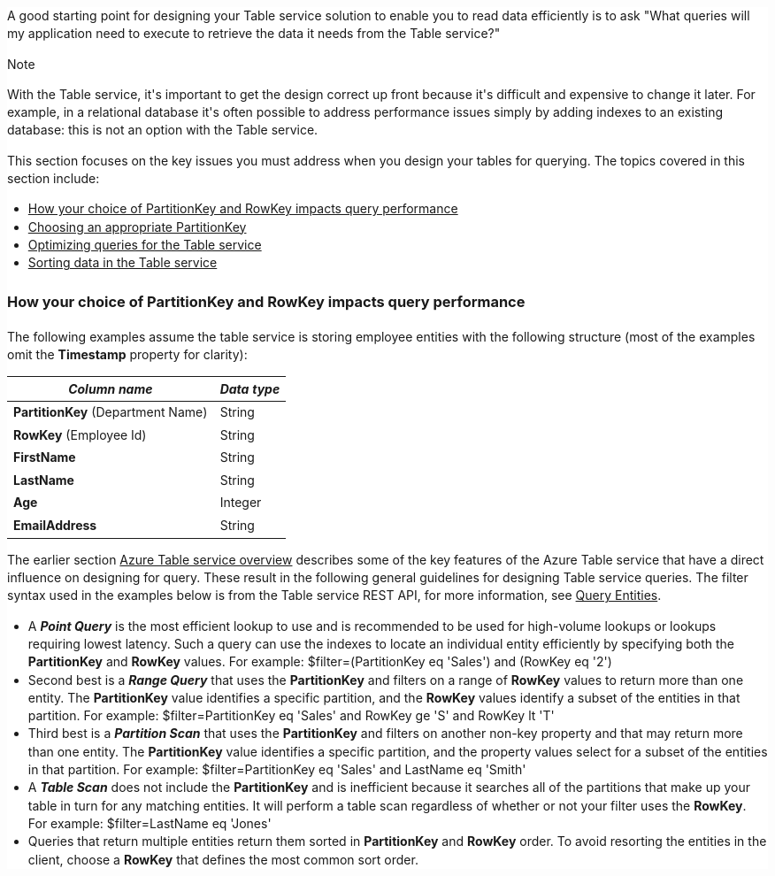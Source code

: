 A good starting point for designing your Table service solution to enable you to read data efficiently is to ask "What queries will my application need to execute to retrieve the data it needs from the Table service?"  

> [!NOTE]
> With the Table service, it's important to get the design correct up front because it's difficult and expensive to change it later. For example, in a relational database it's often possible to address performance issues simply by adding indexes to an existing database: this is not an option with the Table service.  
> 
> 

This section focuses on the key issues you must address when you design your tables for querying. The topics covered in this section include:

* [How your choice of PartitionKey and RowKey impacts query performance](#how-your-choice-of-partitionkey-and-rowkey-impacts-query-performance)
* [Choosing an appropriate PartitionKey](#choosing-an-appropriate-partitionkey)
* [Optimizing queries for the Table service](#optimizing-queries-for-the-table-service)
* [Sorting data in the Table service](#sorting-data-in-the-table-service)

### How your choice of PartitionKey and RowKey impacts query performance
The following examples assume the table service is storing employee entities with the following structure (most of the examples omit the **Timestamp** property for clarity):  

| *Column name* | *Data type* |
| --- | --- |
| **PartitionKey** (Department Name) |String |
| **RowKey** (Employee Id) |String |
| **FirstName** |String |
| **LastName** |String |
| **Age** |Integer |
| **EmailAddress** |String |

The earlier section [Azure Table service overview](#overview) describes some of the key features of the Azure Table service that have a direct influence on designing for query. These result in the following general guidelines for designing Table service queries. The filter syntax used in the examples below is from the Table service REST API, for more information, see [Query Entities](https://msdn.microsoft.com/library/azure/dd179421.aspx).  

* A ***Point Query*** is the most efficient lookup to use and is recommended to be used for high-volume lookups or lookups requiring lowest latency. Such a query can use the indexes to locate an individual entity efficiently by specifying both the **PartitionKey** and **RowKey** values. For example:
  $filter=(PartitionKey eq 'Sales') and (RowKey eq '2')  
* Second best is a ***Range Query*** that uses the **PartitionKey** and filters on a range of **RowKey** values to return more than one entity. The **PartitionKey** value identifies a specific partition, and the **RowKey** values identify a subset of the entities in that partition. For example:
  $filter=PartitionKey eq 'Sales' and RowKey ge 'S' and RowKey lt 'T'  
* Third best is a ***Partition Scan*** that uses the **PartitionKey** and filters on another non-key property and that may return more than one entity. The **PartitionKey** value identifies a specific partition, and the property values select for a subset of the entities in that partition. For example:
  $filter=PartitionKey eq 'Sales' and LastName eq 'Smith'  
* A ***Table Scan*** does not include the **PartitionKey** and is inefficient because it searches all of the partitions that make up your table in turn for any matching entities. It will perform a table scan regardless of whether or not your filter uses the **RowKey**. For example:
  $filter=LastName eq 'Jones'  
* Queries that return multiple entities return them sorted in **PartitionKey** and **RowKey** order. To avoid resorting the entities in the client, choose a **RowKey** that defines the most common sort order.  

[1]: ./media/storage-table-design-guide/storage-table-design-IMAGE01.png
[2]: ./media/storage-table-design-guide/storage-table-design-IMAGE02.png
[3]: ./media/storage-table-design-guide/storage-table-design-IMAGE03.png
[4]: ./media/storage-table-design-guide/storage-table-design-IMAGE04.png
[5]: ./media/storage-table-design-guide/storage-table-design-IMAGE05.png
[6]: ./media/storage-table-design-guide/storage-table-design-IMAGE06.png
[7]: ./media/storage-table-design-guide/storage-table-design-IMAGE07.png
[8]: ./media/storage-table-design-guide/storage-table-design-IMAGE08.png
[9]: ./media/storage-table-design-guide/storage-table-design-IMAGE09.png
[10]: ./media/storage-table-design-guide/storage-table-design-IMAGE10.png
[11]: ./media/storage-table-design-guide/storage-table-design-IMAGE11.png
[12]: ./media/storage-table-design-guide/storage-table-design-IMAGE12.png
[13]: ./media/storage-table-design-guide/storage-table-design-IMAGE13.png
[14]: ./media/storage-table-design-guide/storage-table-design-IMAGE14.png
[15]: ./media/storage-table-design-guide/storage-table-design-IMAGE15.png
[16]: ./media/storage-table-design-guide/storage-table-design-IMAGE16.png
[17]: ./media/storage-table-design-guide/storage-table-design-IMAGE17.png
[18]: ./media/storage-table-design-guide/storage-table-design-IMAGE18.png
[19]: ./media/storage-table-design-guide/storage-table-design-IMAGE19.png
[20]: ./media/storage-table-design-guide/storage-table-design-IMAGE20.png
[21]: ./media/storage-table-design-guide/storage-table-design-IMAGE21.png
[22]: ./media/storage-table-design-guide/storage-table-design-IMAGE22.png
[23]: ./media/storage-table-design-guide/storage-table-design-IMAGE23.png
[24]: ./media/storage-table-design-guide/storage-table-design-IMAGE24.png
[25]: ./media/storage-table-design-guide/storage-table-design-IMAGE25.png
[26]: ./media/storage-table-design-guide/storage-table-design-IMAGE26.png
[27]: ./media/storage-table-design-guide/storage-table-design-IMAGE27.png
[28]: ./media/storage-table-design-guide/storage-table-design-IMAGE28.png
[29]: ./media/storage-table-design-guide/storage-table-design-IMAGE29.png